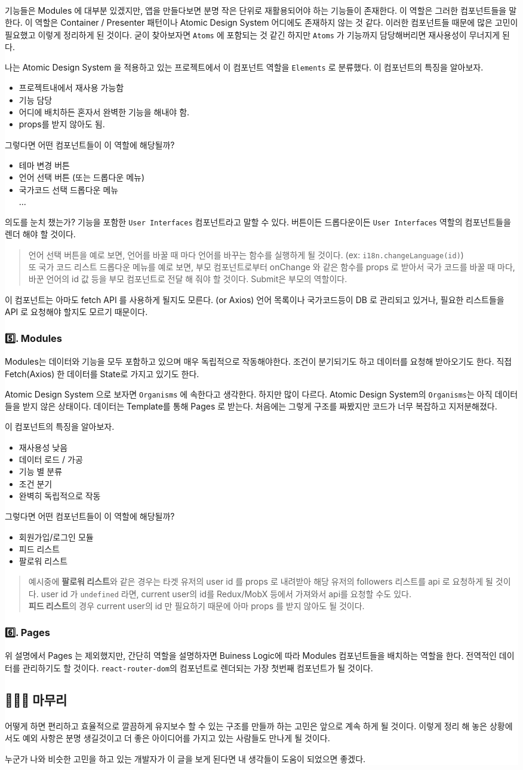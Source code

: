 기능들은 Modules 에 대부분 있겠지만, 앱을 만들다보면 분명 작은 단위로 재활용되어야 하는 기능들이 존재한다. 이 역할은 그러한 컴포넌트들을 말한다. 이 역할은 Container / Presenter 패턴이나 Atomic Design System 어디에도 존재하지 않는 것 같다. 이러한 컴포넌트들 때문에 많은 고민이 필요했고 이렇게 정리하게 된 것이다. 굳이 찾아보자면 `Atoms` 에 포함되는 것 같긴 하지만 `Atoms` 가 기능까지 담당해버리면 재사용성이 무너지게 된다.

나는 Atomic Design System 을 적용하고 있는 프로젝트에서 이 컴포넌트 역할을 `Elements` 로 분류했다. 이 컴포넌트의 특징을 알아보자.

-   프로젝트내에서 재사용 가능함
-   기능 담당
-   어디에 배치하든 혼자서 완벽한 기능을 해내야 함.
-   props를 받지 않아도 됨.

그렇다면 어떤 컴포넌트들이 이 역할에 해당될까?

-   테마 변경 버튼
-   언어 선택 버튼 (또는 드롭다운 메뉴)
-   국가코드 선택 드롭다운 메뉴  
    ...

의도를 눈치 챘는가? 기능을 포함한 `User Interfaces` 컴포넌트라고 말할 수 있다. 버튼이든 드롭다운이든 `User Interfaces` 역할의 컴포넌트들을 렌더 해야 할 것이다.

> 언어 선택 버튼을 예로 보면, 언어를 바꿀 때 마다 언어를 바꾸는 함수를 실행하게 될 것이다. (ex: `i18n.changeLanguage(id)`)  
> 또 국가 코드 리스트 드롭다운 메뉴를 예로 보면, 부모 컴포넌트로부터 onChange 와 같은 함수를 props 로 받아서 국가 코드를 바꿀 때 마다, 바꾼 언어의 id 값 등을 부모 컴포넌트로 전달 해 줘야 할 것이다. Submit은 부모의 역할이다.

이 컴포넌트는 아마도 fetch API 를 사용하게 될지도 모른다. (or Axios) 언어 목록이나 국가코드등이 DB 로 관리되고 있거나, 필요한 리스트들을 API 로 요청해야 할지도 모르기 때문이다.

### 5️⃣. Modules

Modules는 데이터와 기능을 모두 포함하고 있으며 매우 독립적으로 작동해야한다. 조건이 분기되기도 하고 데이터를 요청해 받아오기도 한다. 직접 Fetch(Axios) 한 데이터를 State로 가지고 있기도 한다.

Atomic Design System 으로 보자면 `Organisms` 에 속한다고 생각한다. 하지만 많이 다르다. Atomic Design System의 `Organisms`는 아직 데이터들을 받지 않은 상태이다. 데이터는 Template를 통해 Pages 로 받는다. 처음에는 그렇게 구조를 짜봤지만 코드가 너무 복잡하고 지저분해졌다.

이 컴포넌트의 특징을 알아보자.

-   재사용성 낮음
-   데이터 로드 / 가공
-   기능 별 분류
-   조건 분기
-   완벽히 독립적으로 작동

그렇다면 어떤 컴포넌트들이 이 역할에 해당될까?

-   회원가입/로그인 모듈
-   피드 리스트
-   팔로워 리스트

> 예시중에 **팔로워 리스트**와 같은 경우는 타겟 유저의 user id 를 props 로 내려받아 해당 유저의 followers 리스트를 api 로 요청하게 될 것이다. user id 가 `undefined` 라면, current user의 id를 Redux/MobX 등에서 가져와서 api를 요청할 수도 있다.  
> **피드 리스트**의 경우 current user의 id 만 필요하기 때문에 아마 props 를 받지 않아도 될 것이다.

### 6️⃣. Pages

위 설명에서 Pages 는 제외했지만, 간단히 역할을 설명하자면 Buiness Logic에 따라 Modules 컴포넌트들을 배치하는 역할을 한다. 전역적인 데이터를 관리하기도 할 것이다. `react-router-dom`의 컴포넌트로 렌더되는 가장 첫번째 컴포넌트가 될 것이다.

## 👨🏻‍💻 마무리

어떻게 하면 편리하고 효율적으로 깔끔하게 유지보수 할 수 있는 구조를 만들까 하는 고민은 앞으로 계속 하게 될 것이다. 이렇게 정리 해 놓은 상황에서도 예외 사항은 분명 생길것이고 더 좋은 아이디어를 가지고 있는 사람들도 만나게 될 것이다.

누군가 나와 비슷한 고민을 하고 있는 개발자가 이 글을 보게 된다면 내 생각들이 도움이 되었으면 좋겠다.